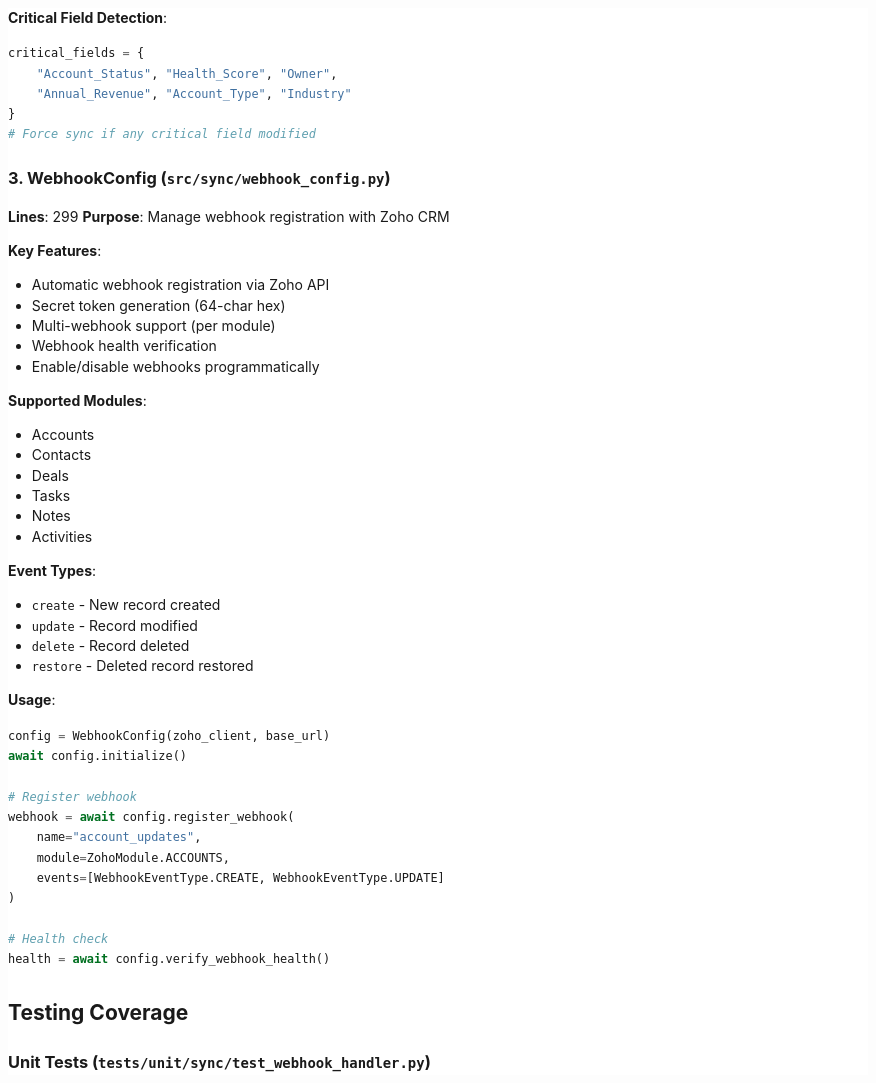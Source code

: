 **Critical Field Detection**:
```python
critical_fields = {
    "Account_Status", "Health_Score", "Owner",
    "Annual_Revenue", "Account_Type", "Industry"
}
# Force sync if any critical field modified
```

### 3. WebhookConfig (`src/sync/webhook_config.py`)

**Lines**: 299
**Purpose**: Manage webhook registration with Zoho CRM

**Key Features**:
- Automatic webhook registration via Zoho API
- Secret token generation (64-char hex)
- Multi-webhook support (per module)
- Webhook health verification
- Enable/disable webhooks programmatically

**Supported Modules**:
- Accounts
- Contacts
- Deals
- Tasks
- Notes
- Activities

**Event Types**:
- `create` - New record created
- `update` - Record modified
- `delete` - Record deleted
- `restore` - Deleted record restored

**Usage**:
```python
config = WebhookConfig(zoho_client, base_url)
await config.initialize()

# Register webhook
webhook = await config.register_webhook(
    name="account_updates",
    module=ZohoModule.ACCOUNTS,
    events=[WebhookEventType.CREATE, WebhookEventType.UPDATE]
)

# Health check
health = await config.verify_webhook_health()
```

## Testing Coverage

### Unit Tests (`tests/unit/sync/test_webhook_handler.py`)
